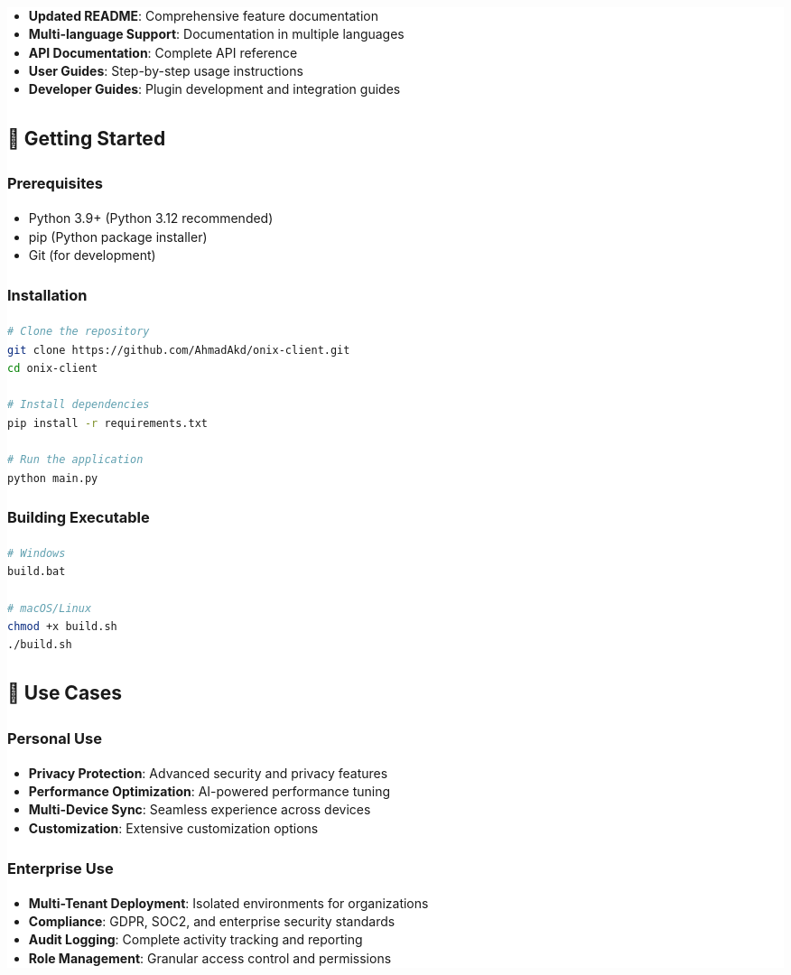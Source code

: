 - **Updated README**: Comprehensive feature documentation
- **Multi-language Support**: Documentation in multiple languages
- **API Documentation**: Complete API reference
- **User Guides**: Step-by-step usage instructions
- **Developer Guides**: Plugin development and integration guides

## 🚀 Getting Started

### Prerequisites
- Python 3.9+ (Python 3.12 recommended)
- pip (Python package installer)
- Git (for development)

### Installation
```bash
# Clone the repository
git clone https://github.com/AhmadAkd/onix-client.git
cd onix-client

# Install dependencies
pip install -r requirements.txt

# Run the application
python main.py
```

### Building Executable
```bash
# Windows
build.bat

# macOS/Linux
chmod +x build.sh
./build.sh
```

## 🎯 Use Cases

### Personal Use
- **Privacy Protection**: Advanced security and privacy features
- **Performance Optimization**: AI-powered performance tuning
- **Multi-Device Sync**: Seamless experience across devices
- **Customization**: Extensive customization options

### Enterprise Use
- **Multi-Tenant Deployment**: Isolated environments for organizations
- **Compliance**: GDPR, SOC2, and enterprise security standards
- **Audit Logging**: Complete activity tracking and reporting
- **Role Management**: Granular access control and permissions
